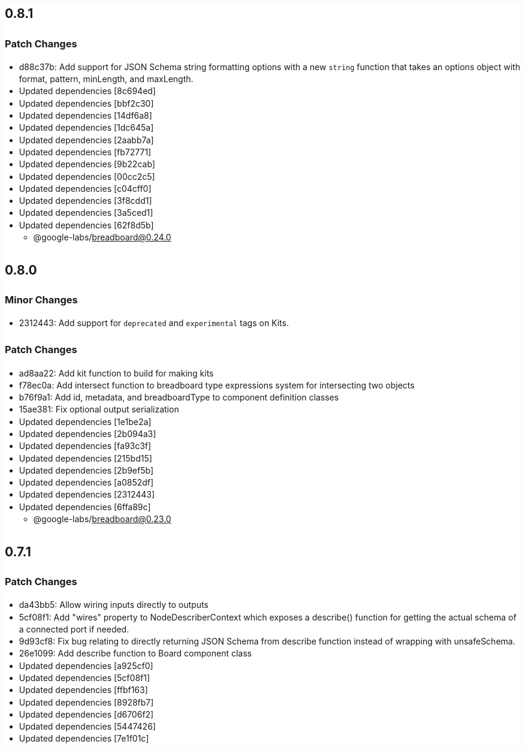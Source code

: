 ## 0.8.1

### Patch Changes

- d88c37b: Add support for JSON Schema string formatting options with a new
  `string` function that takes an options object with format, pattern,
  minLength, and maxLength.
- Updated dependencies [8c694ed]
- Updated dependencies [bbf2c30]
- Updated dependencies [14df6a8]
- Updated dependencies [1dc645a]
- Updated dependencies [2aabb7a]
- Updated dependencies [fb72771]
- Updated dependencies [9b22cab]
- Updated dependencies [00cc2c5]
- Updated dependencies [c04cff0]
- Updated dependencies [3f8cdd1]
- Updated dependencies [3a5ced1]
- Updated dependencies [62f8d5b]
  - @google-labs/breadboard@0.24.0

## 0.8.0

### Minor Changes

- 2312443: Add support for `deprecated` and `experimental` tags on Kits.

### Patch Changes

- ad8aa22: Add kit function to build for making kits
- f78ec0a: Add intersect function to breadboard type expressions system for
  intersecting two objects
- b76f9a1: Add id, metadata, and breadboardType to component definition classes
- 15ae381: Fix optional output serialization
- Updated dependencies [1e1be2a]
- Updated dependencies [2b094a3]
- Updated dependencies [fa93c3f]
- Updated dependencies [215bd15]
- Updated dependencies [2b9ef5b]
- Updated dependencies [a0852df]
- Updated dependencies [2312443]
- Updated dependencies [6ffa89c]
  - @google-labs/breadboard@0.23.0

## 0.7.1

### Patch Changes

- da43bb5: Allow wiring inputs directly to outputs
- 5cf08f1: Add "wires" property to NodeDescriberContext which exposes a
  describe() function for getting the actual schema of a connected port if
  needed.
- 9d93cf8: Fix bug relating to directly returning JSON Schema from describe
  function instead of wrapping with unsafeSchema.
- 26e1099: Add describe function to Board component class
- Updated dependencies [a925cf0]
- Updated dependencies [5cf08f1]
- Updated dependencies [ffbf163]
- Updated dependencies [8928fb7]
- Updated dependencies [d6706f2]
- Updated dependencies [5447426]
- Updated dependencies [7e1f01c]